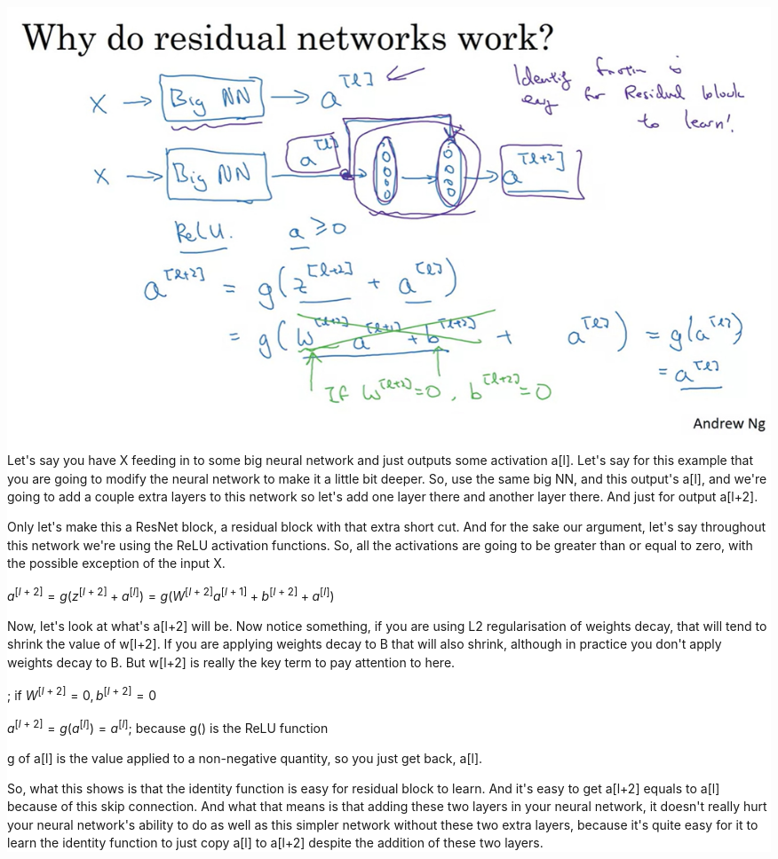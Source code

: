 ![image](img/ch_20/img_8.jpg)

Let's say you have X feeding in to some big neural network and just outputs some activation a[l]. Let's say for this example that you are going to modify the neural network to make it a little bit deeper. So, use the same big NN, and this output's a[l], and we're going to add a couple extra layers to this network so let's add one layer there and another layer there. And just for output a[l+2]. 

Only let's make this a ResNet block, a residual block with that extra short cut. And for the sake our argument, let's say throughout this network we're using the ReLU activation functions. So, all the activations are going to be greater than or equal to zero, with the possible exception of the input X. 

$a^{[l+2]}=g(z^{[l+2]} + a^{[l]}) = g(W^{[l+2]}a^{[l+1]} + b^{[l+2]} + a^{[l]})$

Now, let's look at what's a[l+2] will be. Now notice something, if you are using L2 regularisation of weights decay, that will tend to shrink the value of w[l+2]. If you are applying weights decay to B that will also shrink, although in practice you don't apply weights decay to B. But w[l+2] is really the key term to pay attention to here.

$\text{; if } W^{[l+2]}=0, b^{[l+2]}=0$

$a^{[l+2]}= g(a^{[l]})= a^{[l]} \text{; because g() is the ReLU function}$

g of a[l] is the value applied to a non-negative quantity, so you just get back, a[l]. 

So, what this shows is that the identity function is easy for residual block to learn. And it's easy to get a[l+2] equals to a[l] because of this skip connection. And what that means is that adding these two layers in your neural network, it doesn't really hurt your neural network's ability to do as well as this simpler network without these two extra layers, because it's quite easy for it to learn the identity function to just copy a[l] to a[l+2] despite the addition of these two layers. 
